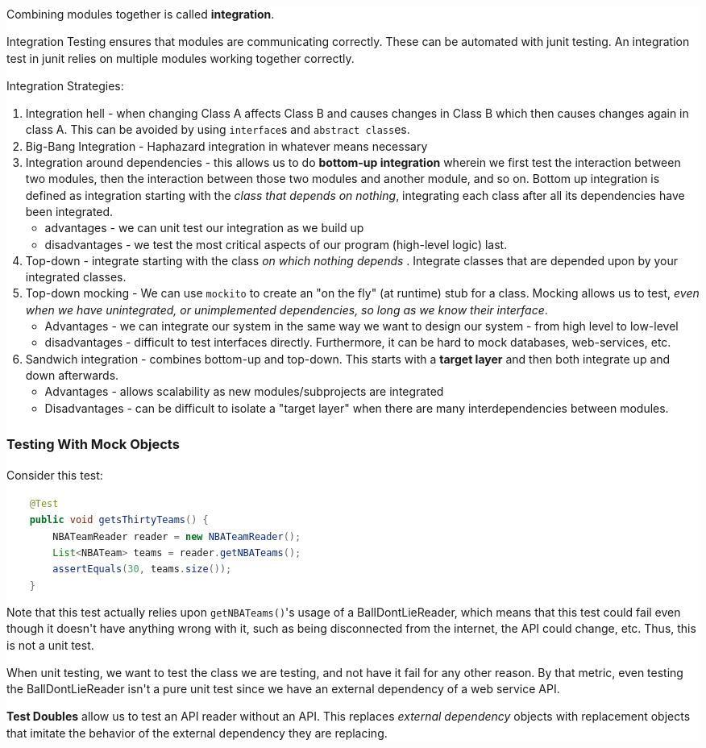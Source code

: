 Combining modules together is called **integration**. 

Integration Testing ensures that modules are communicating correctly. These can be automated with junit testing. An integration test in junit relies on multiple modules working together correctly. 

Integration Strategies:
1. Integration hell - when changing Class A affects Class B and causes changes in Class B which then causes changes again in class A. This can be avoided by using `interface`s and `abstract class`es. 
1. Big-Bang Integration - Haphazard integration in whatever means necessary
1. Integration around dependencies -  this allows us to do **bottom-up integration** wherein we first test the interaction between two modules, then the interaction between those two modules and another module, and so on. Bottom up integration is defined as integration starting with the _class that depends on nothing_, integrating each class after all its dependencies have been integrated.  
    * advantages - we can unit test our integration as we build up 
    * disadvantages - we test the most critical aspects of our program (high-level logic) last. 
1. Top-down - integrate starting with the class _on which nothing depends_ . Integrate classes that are depended upon by your integrated classes. 
1. Top-down mocking - We can use `mockito` to create an "on the fly" (at runtime) stub for a class. Mocking allows us to test, _even when we have unintegrated, or unimplemented dependencies, so long as we know their interface_.
    * Advantages - we can integrate our system in the same way we want to design our system - from high level to low-level
    * disadvantages - difficult to test interfaces directly. Furthermore, it can be hard to mock databases, web-services, etc. 
1. Sandwich integration - combines bottom-up and top-down. This starts with a **target layer** and then both integrate up and down afterwards. 
    * Advantages - allows scalability as new modules/subprojects are integrated
    * Disadvantages - can be difficult to isolate a "target layer" when there are many interdependencies between modules. 


### Testing With Mock Objects

Consider this test: 

```java
    @Test
    public void getsThirtyTeams() {
        NBATeamReader reader = new NBATeamReader();
        List<NBATeam> teams = reader.getNBATeams();
        assertEquals(30, teams.size());
    }
```

Note that this test actually relies upon `getNBATeams()`'s usage of a BallDontLieReader, which means that this test could fail even though it doesn't have anything wrong with it, such as being disconnected from the internet, the API could change, etc. Thus, this is not a unit test. 

When unit testing, we want to test the class we are testing, and not have it fail for any other reason. By that metric, even testing the BallDontLieReader isn't a pure unit test since we have an external dependency of a web service API. 

**Test Doubles** allow us to test an API reader without an API. This replaces _external dependency_ objects with replacement objects that imitate the behavior of the external dependency they are replacing.
